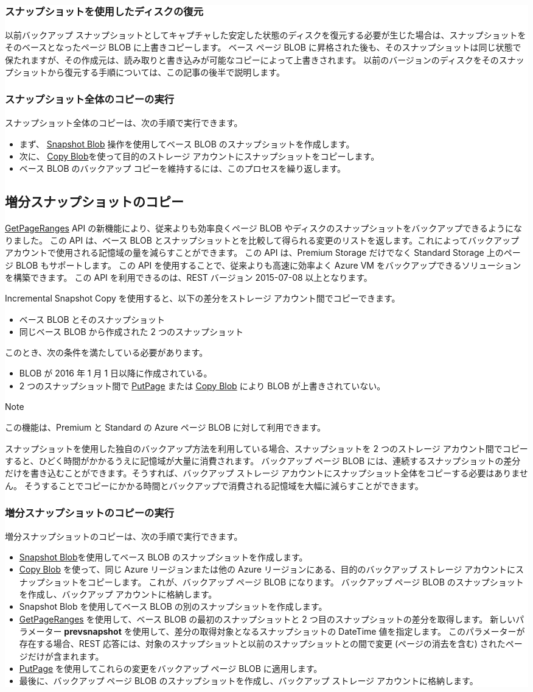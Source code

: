 ### <a name="restore-disks-using-snapshots"></a>スナップショットを使用したディスクの復元
以前バックアップ スナップショットとしてキャプチャした安定した状態のディスクを復元する必要が生じた場合は、スナップショットをそのベースとなったページ BLOB に上書きコピーします。 ベース ページ BLOB に昇格された後も、そのスナップショットは同じ状態で保たれますが、その作成元は、読み取りと書き込みが可能なコピーによって上書きされます。 以前のバージョンのディスクをそのスナップショットから復元する手順については、この記事の後半で説明します。

### <a name="implementing-full-snapshot-copy"></a>スナップショット全体のコピーの実行
スナップショット全体のコピーは、次の手順で実行できます。

* まず、 [Snapshot Blob](https://docs.microsoft.com/rest/api/storageservices/Snapshot-Blob) 操作を使用してベース BLOB のスナップショットを作成します。
* 次に、 [Copy Blob](https://docs.microsoft.com/rest/api/storageservices/Copy-Blob)を使って目的のストレージ アカウントにスナップショットをコピーします。
* ベース BLOB のバックアップ コピーを維持するには、このプロセスを繰り返します。

## <a name="incremental-snapshot-copy"></a>増分スナップショットのコピー
[GetPageRanges](https://docs.microsoft.com/rest/api/storageservices/Get-Page-Ranges) API の新機能により、従来よりも効率良くページ BLOB やディスクのスナップショットをバックアップできるようになりました。 この API は、ベース BLOB とスナップショットとを比較して得られる変更のリストを返します。これによってバックアップ アカウントで使用される記憶域の量を減らすことができます。 この API は、Premium Storage だけでなく Standard Storage 上のページ BLOB もサポートします。 この API を使用することで、従来よりも高速に効率よく Azure VM をバックアップできるソリューションを構築できます。 この API を利用できるのは、REST バージョン 2015-07-08 以上となります。

Incremental Snapshot Copy を使用すると、以下の差分をストレージ アカウント間でコピーできます。

* ベース BLOB とそのスナップショット
* 同じベース BLOB から作成された 2 つのスナップショット

このとき、次の条件を満たしている必要があります。

* BLOB が 2016 年 1 月 1 日以降に作成されている。
* 2 つのスナップショット間で [PutPage](https://docs.microsoft.com/rest/api/storageservices/Put-Page) または [Copy Blob](https://docs.microsoft.com/rest/api/storageservices/Copy-Blob) により BLOB が上書きされていない。

>[!NOTE]
>この機能は、Premium と Standard の Azure ページ BLOB に対して利用できます。

スナップショットを使用した独自のバックアップ方法を利用している場合、スナップショットを 2 つのストレージ アカウント間でコピーすると、ひどく時間がかかるうえに記憶域が大量に消費されます。 バックアップ ページ BLOB には、連続するスナップショットの差分だけを書き込むことができます。そうすれば、バックアップ ストレージ アカウントにスナップショット全体をコピーする必要はありません。 そうすることでコピーにかかる時間とバックアップで消費される記憶域を大幅に減らすことができます。

### <a name="implementing-incremental-snapshot-copy"></a>増分スナップショットのコピーの実行
増分スナップショットのコピーは、次の手順で実行できます。

* [Snapshot Blob](https://docs.microsoft.com/rest/api/storageservices/Snapshot-Blob)を使用してベース BLOB のスナップショットを作成します。
* [Copy Blob](https://docs.microsoft.com/rest/api/storageservices/Copy-Blob) を使って、同じ Azure リージョンまたは他の Azure リージョンにある、目的のバックアップ ストレージ アカウントにスナップショットをコピーします。 これが、バックアップ ページ BLOB になります。 バックアップ ページ BLOB のスナップショットを作成し、バックアップ アカウントに格納します。
* Snapshot Blob を使用してベース BLOB の別のスナップショットを作成します。
* [GetPageRanges](https://docs.microsoft.com/rest/api/storageservices/Get-Page-Ranges) を使用して、ベース BLOB の最初のスナップショットと 2 つ目のスナップショットの差分を取得します。 新しいパラメーター **prevsnapshot** を使用して、差分の取得対象となるスナップショットの DateTime 値を指定します。 このパラメーターが存在する場合、REST 応答には、対象のスナップショットと以前のスナップショットとの間で変更 (ページの消去を含む) されたページだけが含まれます。
* [PutPage](https://docs.microsoft.com/rest/api/storageservices/Put-Page) を使用してこれらの変更をバックアップ ページ BLOB に適用します。
* 最後に、バックアップ ページ BLOB のスナップショットを作成し、バックアップ ストレージ アカウントに格納します。
